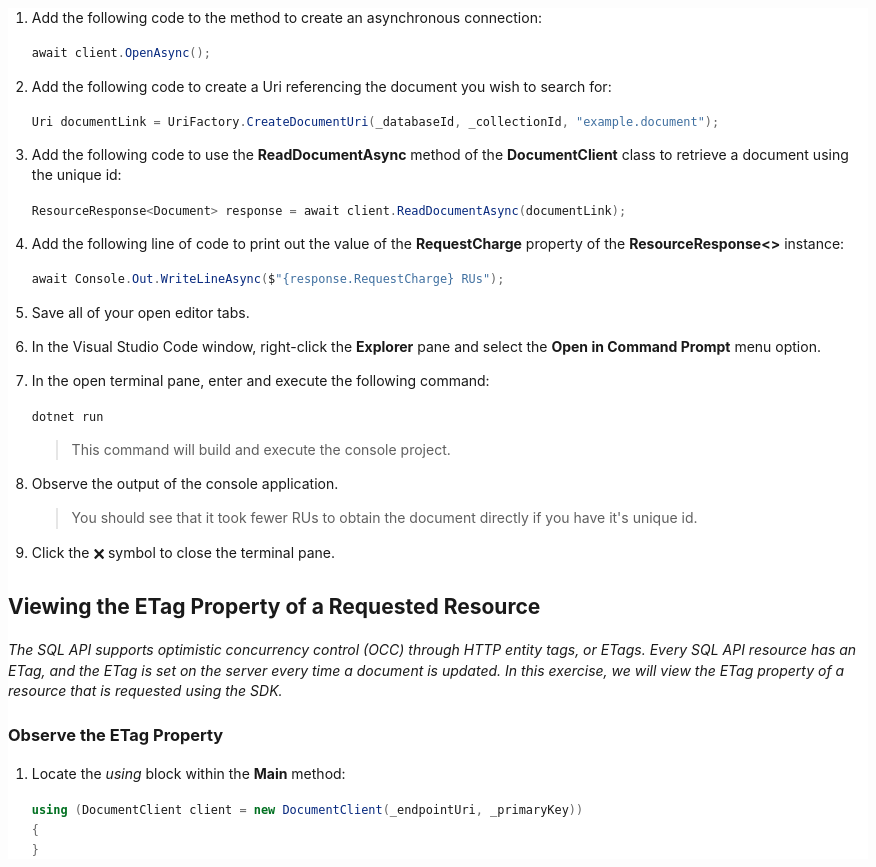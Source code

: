 1. Add the following code to the method to create an asynchronous connection:

    ```csharp
    await client.OpenAsync();
    ```

1. Add the following code to create a Uri referencing the document you wish to search for:

    ```csharp
    Uri documentLink = UriFactory.CreateDocumentUri(_databaseId, _collectionId, "example.document");   
    ```

1. Add the following code to use the **ReadDocumentAsync** method of the **DocumentClient** class to retrieve a document using the unique id:

    ```csharp
    ResourceResponse<Document> response = await client.ReadDocumentAsync(documentLink);
    ```

1. Add the following line of code to print out the value of the **RequestCharge** property of the **ResourceResponse<>** instance:

    ```csharp
    await Console.Out.WriteLineAsync($"{response.RequestCharge} RUs");    
    ```
   
1. Save all of your open editor tabs.

1. In the Visual Studio Code window, right-click the **Explorer** pane and select the **Open in Command Prompt** menu option.

1. In the open terminal pane, enter and execute the following command:

    ```sh
    dotnet run
    ```

    > This command will build and execute the console project.

1. Observe the output of the console application.

    > You should see that it took fewer RUs to obtain the document directly if you have it's unique id.

1. Click the **🗙** symbol to close the terminal pane.

## Viewing the ETag Property of a Requested Resource

*The SQL API supports optimistic concurrency control (OCC) through HTTP entity tags, or ETags. Every SQL API resource has an ETag, and the ETag is set on the server every time a document is updated. In this exercise, we will view the ETag property of a resource that is requested using the SDK.*

### Observe the ETag Property 

1. Locate the *using* block within the **Main** method:

    ```csharp
    using (DocumentClient client = new DocumentClient(_endpointUri, _primaryKey))
    {
    }
    ```
